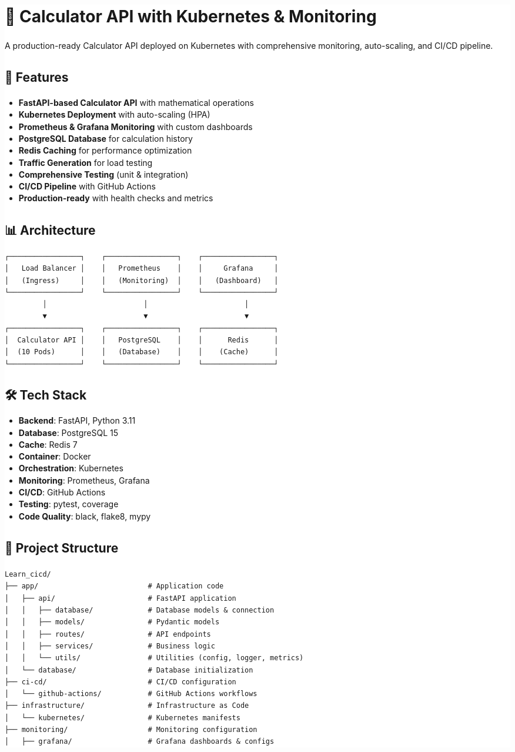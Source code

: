 # 🧮 Calculator API with Kubernetes & Monitoring

A production-ready Calculator API deployed on Kubernetes with comprehensive monitoring, auto-scaling, and CI/CD pipeline.

## 🚀 Features

- **FastAPI-based Calculator API** with mathematical operations
- **Kubernetes Deployment** with auto-scaling (HPA)
- **Prometheus & Grafana Monitoring** with custom dashboards
- **PostgreSQL Database** for calculation history
- **Redis Caching** for performance optimization
- **Traffic Generation** for load testing
- **Comprehensive Testing** (unit & integration)
- **CI/CD Pipeline** with GitHub Actions
- **Production-ready** with health checks and metrics

## 📊 Architecture

```
┌─────────────────┐    ┌─────────────────┐    ┌─────────────────┐
│   Load Balancer │    │   Prometheus    │    │     Grafana     │
│   (Ingress)     │    │   (Monitoring)  │    │   (Dashboard)   │
└─────────────────┘    └─────────────────┘    └─────────────────┘
         │                       │                       │
         ▼                       ▼                       ▼
┌─────────────────┐    ┌─────────────────┐    ┌─────────────────┐
│  Calculator API │    │   PostgreSQL    │    │      Redis      │
│  (10 Pods)      │    │   (Database)    │    │    (Cache)      │
└─────────────────┘    └─────────────────┘    └─────────────────┘
```

## 🛠️ Tech Stack

- **Backend**: FastAPI, Python 3.11
- **Database**: PostgreSQL 15
- **Cache**: Redis 7
- **Container**: Docker
- **Orchestration**: Kubernetes
- **Monitoring**: Prometheus, Grafana
- **CI/CD**: GitHub Actions
- **Testing**: pytest, coverage
- **Code Quality**: black, flake8, mypy

## 📁 Project Structure

```
Learn_cicd/
├── app/                          # Application code
│   ├── api/                      # FastAPI application
│   │   ├── database/             # Database models & connection
│   │   ├── models/               # Pydantic models
│   │   ├── routes/               # API endpoints
│   │   ├── services/             # Business logic
│   │   └── utils/                # Utilities (config, logger, metrics)
│   └── database/                 # Database initialization
├── ci-cd/                        # CI/CD configuration
│   └── github-actions/           # GitHub Actions workflows
├── infrastructure/               # Infrastructure as Code
│   └── kubernetes/               # Kubernetes manifests
├── monitoring/                   # Monitoring configuration
│   ├── grafana/                  # Grafana dashboards & configs
```